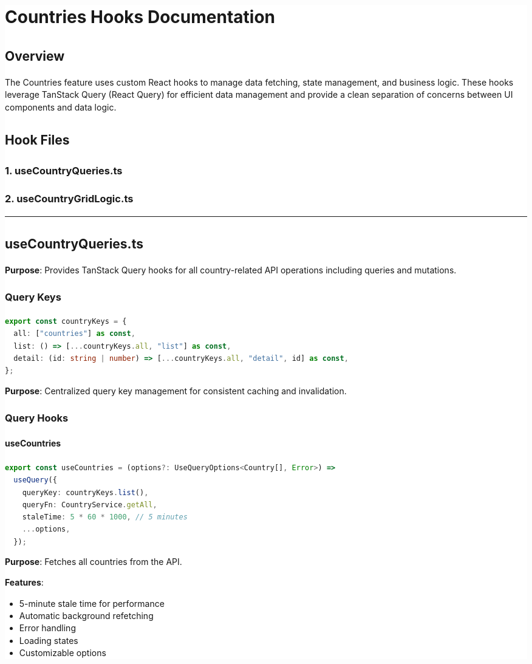 # Countries Hooks Documentation

## Overview

The Countries feature uses custom React hooks to manage data fetching, state management, and business logic. These hooks leverage TanStack Query (React Query) for efficient data management and provide a clean separation of concerns between UI components and data logic.

## Hook Files

### 1. useCountryQueries.ts
### 2. useCountryGridLogic.ts

---

## useCountryQueries.ts

**Purpose**: Provides TanStack Query hooks for all country-related API operations including queries and mutations.

### Query Keys

```typescript
export const countryKeys = {
  all: ["countries"] as const,
  list: () => [...countryKeys.all, "list"] as const,
  detail: (id: string | number) => [...countryKeys.all, "detail", id] as const,
};
```

**Purpose**: Centralized query key management for consistent caching and invalidation.

### Query Hooks

#### useCountries

```typescript
export const useCountries = (options?: UseQueryOptions<Country[], Error>) =>
  useQuery({
    queryKey: countryKeys.list(),
    queryFn: CountryService.getAll,
    staleTime: 5 * 60 * 1000, // 5 minutes
    ...options,
  });
```

**Purpose**: Fetches all countries from the API.

**Features**:
- 5-minute stale time for performance
- Automatic background refetching
- Error handling
- Loading states
- Customizable options
